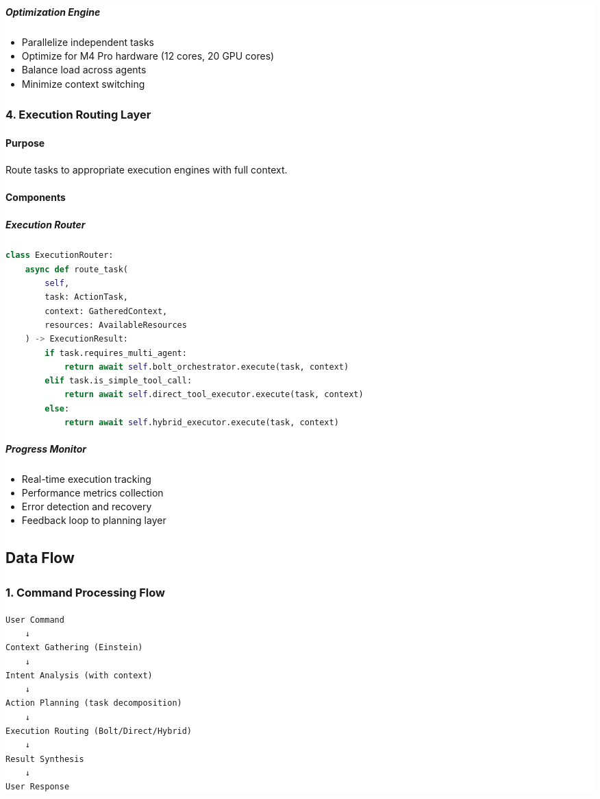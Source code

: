 ##### Optimization Engine
- Parallelize independent tasks
- Optimize for M4 Pro hardware (12 cores, 20 GPU cores)
- Balance load across agents
- Minimize context switching

### 4. Execution Routing Layer

#### Purpose
Route tasks to appropriate execution engines with full context.

#### Components

##### Execution Router
```python
class ExecutionRouter:
    async def route_task(
        self,
        task: ActionTask,
        context: GatheredContext,
        resources: AvailableResources
    ) -> ExecutionResult:
        if task.requires_multi_agent:
            return await self.bolt_orchestrator.execute(task, context)
        elif task.is_simple_tool_call:
            return await self.direct_tool_executor.execute(task, context)
        else:
            return await self.hybrid_executor.execute(task, context)
```

##### Progress Monitor
- Real-time execution tracking
- Performance metrics collection
- Error detection and recovery
- Feedback loop to planning layer

## Data Flow

### 1. Command Processing Flow
```
User Command
    ↓
Context Gathering (Einstein)
    ↓
Intent Analysis (with context)
    ↓
Action Planning (task decomposition)
    ↓
Execution Routing (Bolt/Direct/Hybrid)
    ↓
Result Synthesis
    ↓
User Response
```
